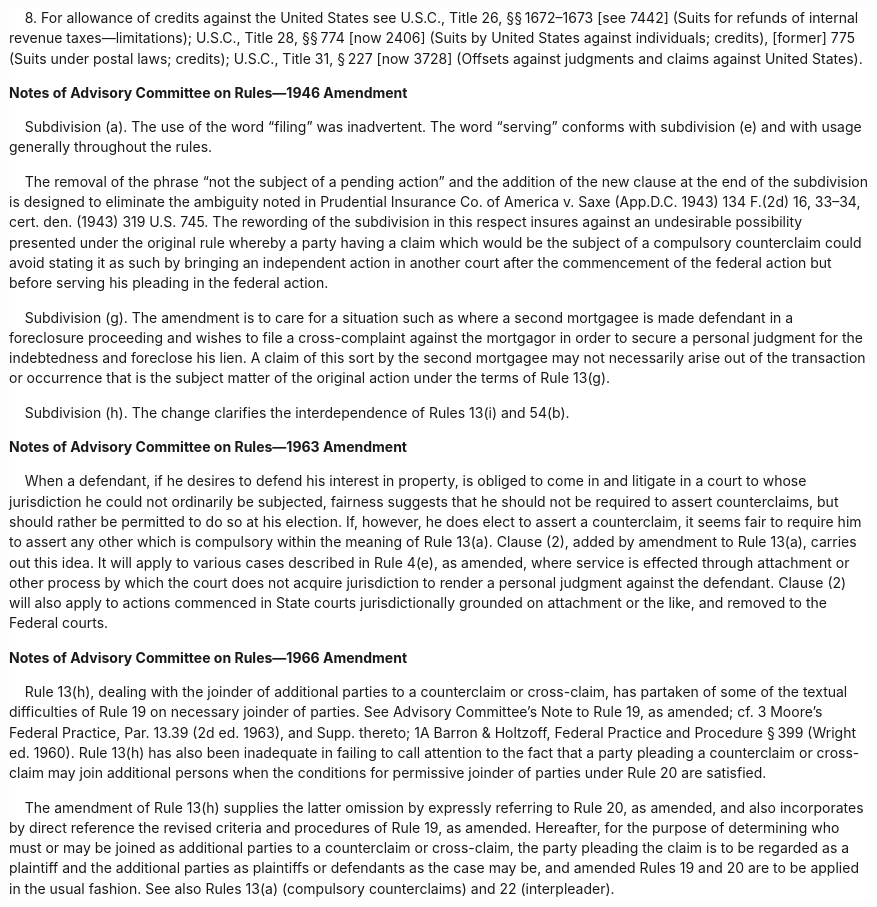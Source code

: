     8. For allowance of credits against the United States see U.S.C., Title 26, §§ 1672–1673 \[see 7442\] (Suits for refunds of internal revenue taxes—limitations); U.S.C., Title 28, §§ 774 \[now 2406\] (Suits by United States against individuals; credits), \[former\] 775 (Suits under postal laws; credits); U.S.C., Title 31, § 227 \[now 3728\] (Offsets against judgments and claims against United States).

 __Notes of Advisory Committee on Rules—1946 Amendment__ 

    Subdivision (a). The use of the word “filing” was inadvertent. The word “serving” conforms with subdivision (e) and with usage generally throughout the rules.

    The removal of the phrase “not the subject of a pending action” and the addition of the new clause at the end of the subdivision is designed to eliminate the ambiguity noted in Prudential Insurance Co. of America v. Saxe (App.D.C. 1943) 134 F.(2d) 16, 33–34, cert. den. (1943) 319 U.S. 745. The rewording of the subdivision in this respect insures against an undesirable possibility presented under the original rule whereby a party having a claim which would be the subject of a compulsory counterclaim could avoid stating it as such by bringing an independent action in another court after the commencement of the federal action but before serving his pleading in the federal action.

    Subdivision (g). The amendment is to care for a situation such as where a second mortgagee is made defendant in a foreclosure proceeding and wishes to file a cross-complaint against the mortgagor in order to secure a personal judgment for the indebtedness and foreclose his lien. A claim of this sort by the second mortgagee may not necessarily arise out of the transaction or occurrence that is the subject matter of the original action under the terms of Rule 13(g).

    Subdivision (h). The change clarifies the interdependence of Rules 13(i) and 54(b).

 __Notes of Advisory Committee on Rules—1963 Amendment__ 

    When a defendant, if he desires to defend his interest in property, is obliged to come in and litigate in a court to whose jurisdiction he could not ordinarily be subjected, fairness suggests that he should not be required to assert counterclaims, but should rather be permitted to do so at his election. If, however, he does elect to assert a counterclaim, it seems fair to require him to assert any other which is compulsory within the meaning of Rule 13(a). Clause (2), added by amendment to Rule 13(a), carries out this idea. It will apply to various cases described in Rule 4(e), as amended, where service is effected through attachment or other process by which the court does not acquire jurisdiction to render a personal judgment against the defendant. Clause (2) will also apply to actions commenced in State courts jurisdictionally grounded on attachment or the like, and removed to the Federal courts.

 __Notes of Advisory Committee on Rules—1966 Amendment__ 

    Rule 13(h), dealing with the joinder of additional parties to a counterclaim or cross-claim, has partaken of some of the textual difficulties of Rule 19 on necessary joinder of parties. See Advisory Committee’s Note to Rule 19, as amended; cf. 3 Moore’s Federal Practice, Par. 13.39 (2d ed. 1963), and Supp. thereto; 1A Barron & Holtzoff, Federal Practice and Procedure § 399 (Wright ed. 1960). Rule 13(h) has also been inadequate in failing to call attention to the fact that a party pleading a counterclaim or cross-claim may join additional persons when the conditions for permissive joinder of parties under Rule 20 are satisfied.

    The amendment of Rule 13(h) supplies the latter omission by expressly referring to Rule 20, as amended, and also incorporates by direct reference the revised criteria and procedures of Rule 19, as amended. Hereafter, for the purpose of determining who must or may be joined as additional parties to a counterclaim or cross-claim, the party pleading the claim is to be regarded as a plaintiff and the additional parties as plaintiffs or defendants as the case may be, and amended Rules 19 and 20 are to be applied in the usual fashion. See also Rules 13(a) (compulsory counterclaims) and 22 (interpleader).

